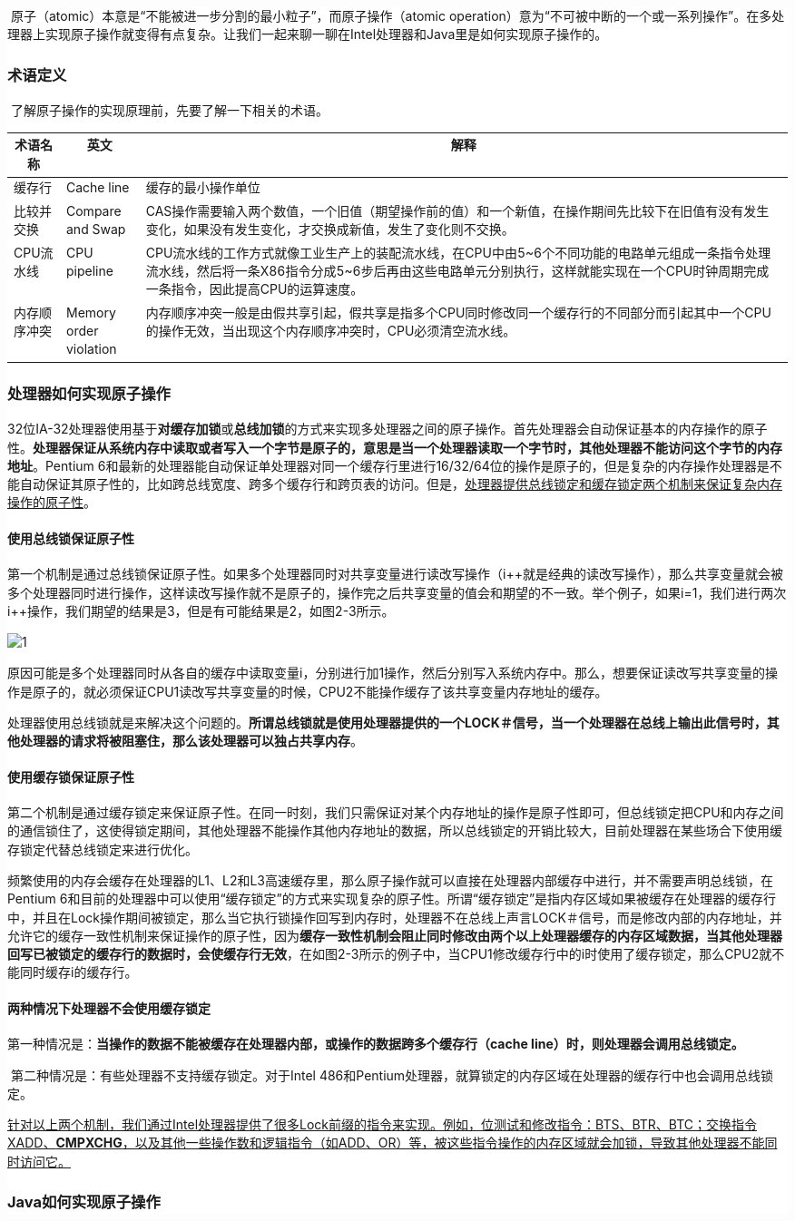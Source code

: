 ​	原子（atomic）本意是“不能被进一步分割的最小粒子”，而原子操作（atomic operation）意为“不可被中断的一个或一系列操作”。在多处理器上实现原子操作就变得有点复杂。让我们一起来聊一聊在Intel处理器和Java里是如何实现原子操作的。

### 术语定义

​	了解原子操作的实现原理前，先要了解一下相关的术语。

| **术语名称** | **英文**               | **解释**                                                     |
| ------------ | ---------------------- | ------------------------------------------------------------ |
| 缓存行       | Cache line             | 缓存的最小操作单位                                           |
| 比较并交换   | Compare and Swap       | CAS操作需要输入两个数值，一个旧值（期望操作前的值）和一个新值，在操作期间先比较下在旧值有没有发生变化，如果没有发生变化，才交换成新值，发生了变化则不交换。 |
| CPU流水线    | CPU pipeline           | CPU流水线的工作方式就像工业生产上的装配流水线，在CPU中由5~6个不同功能的电路单元组成一条指令处理流水线，然后将一条X86指令分成5~6步后再由这些电路单元分别执行，这样就能实现在一个CPU时钟周期完成一条指令，因此提高CPU的运算速度。 |
| 内存顺序冲突 | Memory order violation | 内存顺序冲突一般是由假共享引起，假共享是指多个CPU同时修改同一个缓存行的不同部分而引起其中一个CPU的操作无效，当出现这个内存顺序冲突时，CPU必须清空流水线。 |

### 处理器如何实现原子操作

​	32位IA-32处理器使用基于**对缓存加锁**或**总线加锁**的方式来实现多处理器之间的原子操作。首先处理器会自动保证基本的内存操作的原子性。**处理器保证从系统内存中读取或者写入一个字节是原子的，意思是当一个处理器读取一个字节时，其他处理器不能访问这个字节的内存地址**。Pentium 6和最新的处理器能自动保证单处理器对同一个缓存行里进行16/32/64位的操作是原子的，但是复杂的内存操作处理器是不能自动保证其原子性的，比如跨总线宽度、跨多个缓存行和跨页表的访问。但是，<u>处理器提供总线锁定和缓存锁定两个机制来保证复杂内存操作的原子性</u>。

#### 使用总线锁保证原子性

​	第一个机制是通过总线锁保证原子性。如果多个处理器同时对共享变量进行读改写操作（i++就是经典的读改写操作），那么共享变量就会被多个处理器同时进行操作，这样读改写操作就不是原子的，操作完之后共享变量的值会和期望的不一致。举个例子，如果i=1，我们进行两次i++操作，我们期望的结果是3，但是有可能结果是2，如图2-3所示。

![1](http://ifeve.com/wp-content/uploads/2012/12/1.png)	

​	原因可能是多个处理器同时从各自的缓存中读取变量i，分别进行加1操作，然后分别写入系统内存中。那么，想要保证读改写共享变量的操作是原子的，就必须保证CPU1读改写共享变量的时候，CPU2不能操作缓存了该共享变量内存地址的缓存。

​	处理器使用总线锁就是来解决这个问题的。**所谓总线锁就是使用处理器提供的一个LOCK＃信号，当一个处理器在总线上输出此信号时，其他处理器的请求将被阻塞住，那么该处理器可以独占共享内存**。

#### 使用缓存锁保证原子性

​	第二个机制是通过缓存锁定来保证原子性。在同一时刻，我们只需保证对某个内存地址的操作是原子性即可，但总线锁定把CPU和内存之间的通信锁住了，这使得锁定期间，其他处理器不能操作其他内存地址的数据，所以总线锁定的开销比较大，目前处理器在某些场合下使用缓存锁定代替总线锁定来进行优化。

​	频繁使用的内存会缓存在处理器的L1、L2和L3高速缓存里，那么原子操作就可以直接在处理器内部缓存中进行，并不需要声明总线锁，在Pentium 6和目前的处理器中可以使用“缓存锁定”的方式来实现复杂的原子性。所谓“缓存锁定”是指内存区域如果被缓存在处理器的缓存行中，并且在Lock操作期间被锁定，那么当它执行锁操作回写到内存时，处理器不在总线上声言LOCK＃信号，而是修改内部的内存地址，并允许它的缓存一致性机制来保证操作的原子性，因为**缓存一致性机制会阻止同时修改由两个以上处理器缓存的内存区域数据，当其他处理器回写已被锁定的缓存行的数据时，会使缓存行无效**，在如图2-3所示的例子中，当CPU1修改缓存行中的i时使用了缓存锁定，那么CPU2就不能同时缓存i的缓存行。

#### 两种情况下处理器不会使用缓存锁定

​	第一种情况是：**当操作的数据不能被缓存在处理器内部，或操作的数据跨多个缓存行（cache line）时，则处理器会调用总线锁定。**

​	第二种情况是：有些处理器不支持缓存锁定。对于Intel 486和Pentium处理器，就算锁定的内存区域在处理器的缓存行中也会调用总线锁定。

​	<u>针对以上两个机制，我们通过Intel处理器提供了很多Lock前缀的指令来实现。例如，位测试和修改指令：BTS、BTR、BTC；交换指令XADD、**CMPXCHG**，以及其他一些操作数和逻辑指令（如ADD、OR）等，被这些指令操作的内存区域就会加锁，导致其他处理器不能同时访问它。</u>

### Java如何实现原子操作
